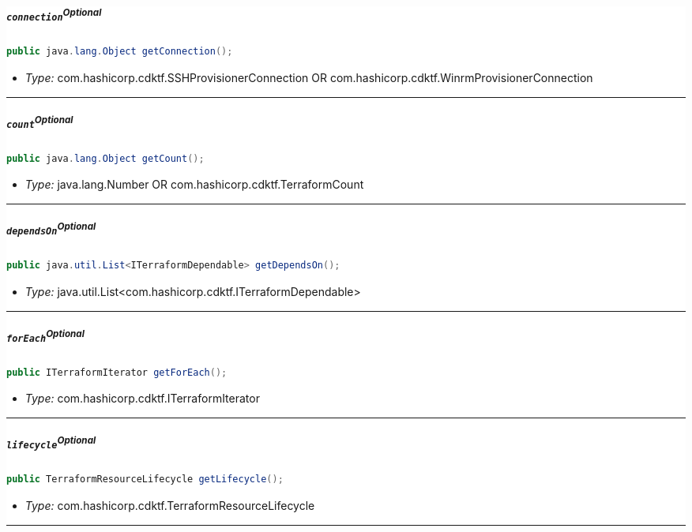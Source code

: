 
##### `connection`<sup>Optional</sup> <a name="connection" id="@cdktf/provider-nomad.quotaSpecification.QuotaSpecificationConfig.property.connection"></a>

```java
public java.lang.Object getConnection();
```

- *Type:* com.hashicorp.cdktf.SSHProvisionerConnection OR com.hashicorp.cdktf.WinrmProvisionerConnection

---

##### `count`<sup>Optional</sup> <a name="count" id="@cdktf/provider-nomad.quotaSpecification.QuotaSpecificationConfig.property.count"></a>

```java
public java.lang.Object getCount();
```

- *Type:* java.lang.Number OR com.hashicorp.cdktf.TerraformCount

---

##### `dependsOn`<sup>Optional</sup> <a name="dependsOn" id="@cdktf/provider-nomad.quotaSpecification.QuotaSpecificationConfig.property.dependsOn"></a>

```java
public java.util.List<ITerraformDependable> getDependsOn();
```

- *Type:* java.util.List<com.hashicorp.cdktf.ITerraformDependable>

---

##### `forEach`<sup>Optional</sup> <a name="forEach" id="@cdktf/provider-nomad.quotaSpecification.QuotaSpecificationConfig.property.forEach"></a>

```java
public ITerraformIterator getForEach();
```

- *Type:* com.hashicorp.cdktf.ITerraformIterator

---

##### `lifecycle`<sup>Optional</sup> <a name="lifecycle" id="@cdktf/provider-nomad.quotaSpecification.QuotaSpecificationConfig.property.lifecycle"></a>

```java
public TerraformResourceLifecycle getLifecycle();
```

- *Type:* com.hashicorp.cdktf.TerraformResourceLifecycle

---